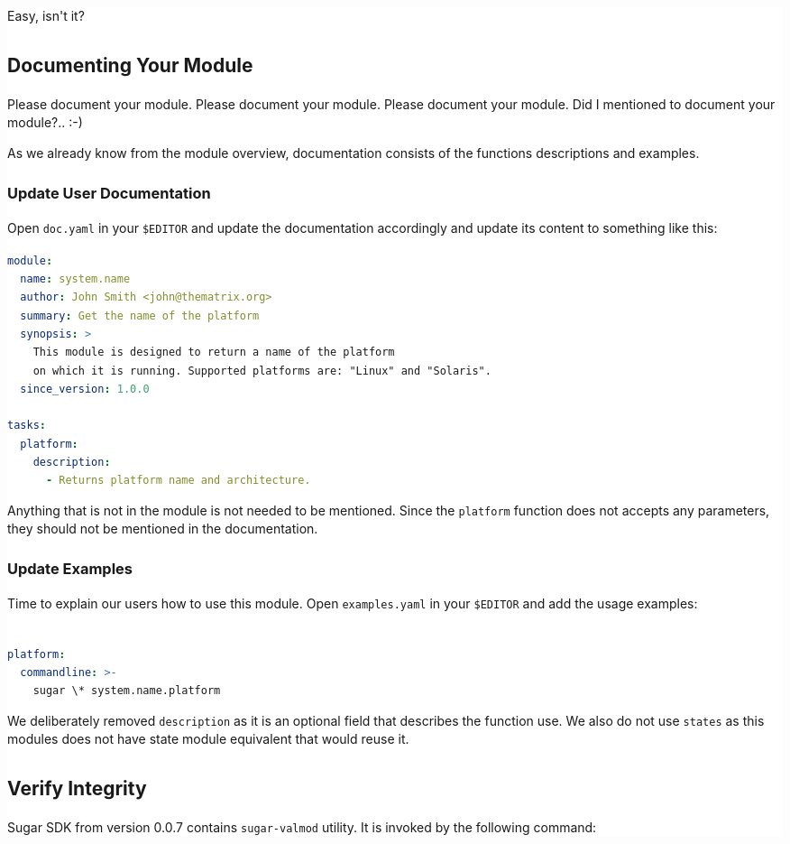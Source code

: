 Easy, isn't it?

## Documenting Your Module

Please document your module. Please document your module. Please document your
module. Did I mentioned to document your module?.. :-)

As we already know from the module overview, documentation consists of the functions descriptions
and examples.

### Update User Documentation

Open `doc.yaml` in your `$EDITOR` and update the documentation accordingly and update
its content to something like this:

```yaml
module:
  name: system.name
  author: John Smith <john@thematrix.org>
  summary: Get the name of the platform
  synopsis: >
    This module is designed to return a name of the platform
    on which it is running. Supported platforms are: "Linux" and "Solaris".
  since_version: 1.0.0

tasks:
  platform:
    description:
      - Returns platform name and architecture.
```

Anything that is not in the module is not needed to be mentioned. Since the `platform`
function does not accepts any parameters, they should not be mentioned in the documentation.

### Update Examples

Time to explain our users how to use this module. Open `examples.yaml` in your `$EDITOR`
and add the usage examples:

```yaml

platform:
  commandline: >-
    sugar \* system.name.platform
```

We deliberately removed `description` as it is an optional field that describes
the function use. We also do not use `states` as this modules does not have state
module equivalent that would reuse it.

## Verify Integrity

Sugar SDK from version 0.0.7 contains `sugar-valmod` utility. It is invoked
by the following command:
